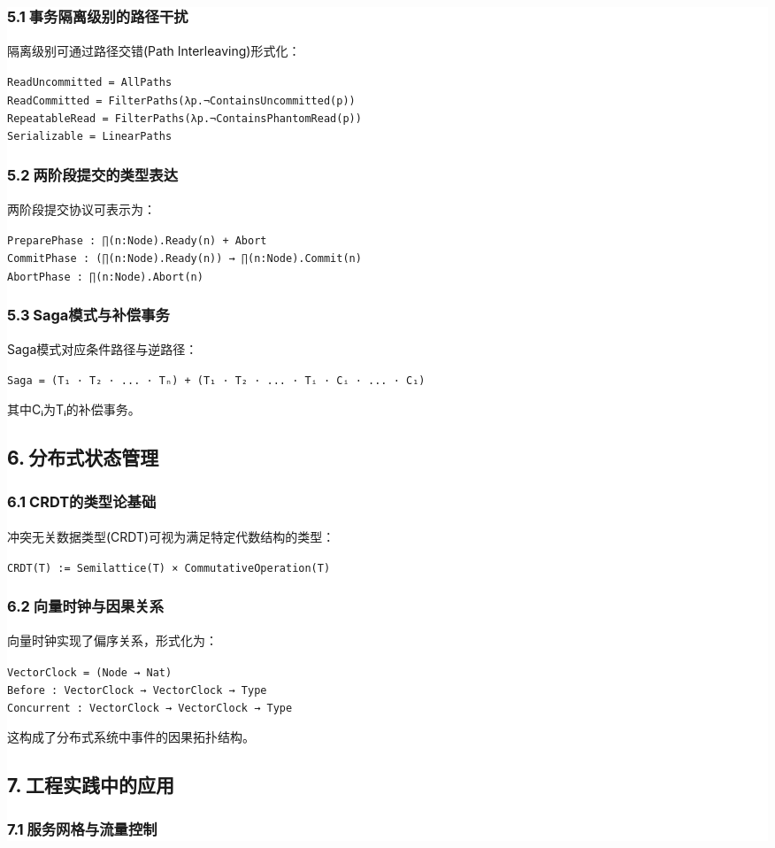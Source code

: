 ### 5.1 事务隔离级别的路径干扰

隔离级别可通过路径交错(Path Interleaving)形式化：

```text
ReadUncommitted = AllPaths
ReadCommitted = FilterPaths(λp.¬ContainsUncommitted(p))
RepeatableRead = FilterPaths(λp.¬ContainsPhantomRead(p))
Serializable = LinearPaths
```

### 5.2 两阶段提交的类型表达

两阶段提交协议可表示为：

```text
PreparePhase : ∏(n:Node).Ready(n) + Abort
CommitPhase : (∏(n:Node).Ready(n)) → ∏(n:Node).Commit(n)
AbortPhase : ∏(n:Node).Abort(n)
```

### 5.3 Saga模式与补偿事务

Saga模式对应条件路径与逆路径：

```text
Saga = (T₁ · T₂ · ... · Tₙ) + (T₁ · T₂ · ... · Tᵢ · Cᵢ · ... · C₁)
```

其中Cᵢ为Tᵢ的补偿事务。

## 6. 分布式状态管理

### 6.1 CRDT的类型论基础

冲突无关数据类型(CRDT)可视为满足特定代数结构的类型：

```text
CRDT(T) := Semilattice(T) × CommutativeOperation(T)
```

### 6.2 向量时钟与因果关系

向量时钟实现了偏序关系，形式化为：

```text
VectorClock = (Node → Nat)
Before : VectorClock → VectorClock → Type
Concurrent : VectorClock → VectorClock → Type
```

这构成了分布式系统中事件的因果拓扑结构。

## 7. 工程实践中的应用

### 7.1 服务网格与流量控制
